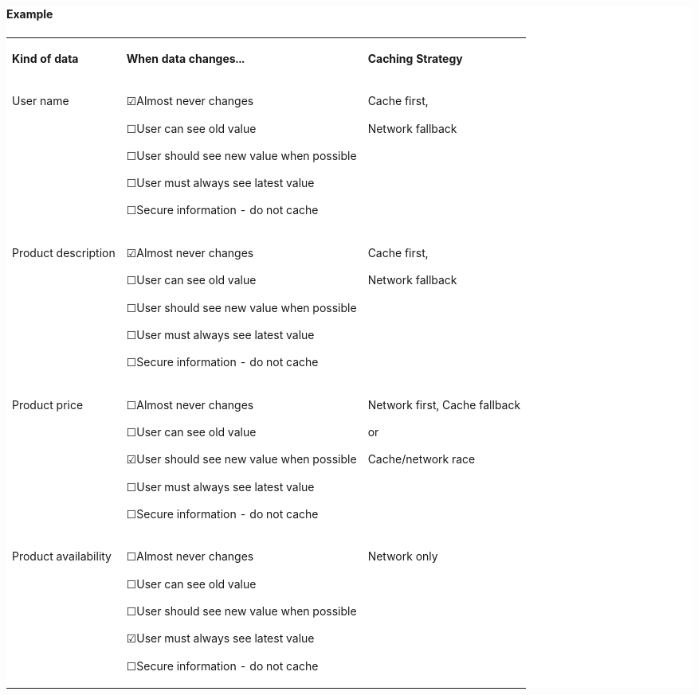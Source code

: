 

#### Example

<table markdown="1">
<tr><td colspan="1" rowspan="1">
<p><strong>Kind of data</strong></p>
</td><td colspan="1" rowspan="1">
<p><strong>When data changes...</strong></p>
</td><td colspan="1" rowspan="1">
<p><strong>Caching Strategy</strong></p>
</td>
</tr>
<tr><td colspan="1" rowspan="1">
<p>User name</p>
</td><td colspan="1" rowspan="1">
<p>☑Almost never changes</p>
<p>☐User can see old value</p>
<p>☐User should see new value when possible</p>
<p>☐User must always see latest value</p>
<p>☐Secure information - do not cache</p>
</td><td colspan="1" rowspan="1">
<p>Cache first,</p>
<p>Network fallback</p>
</td>
</tr>
<tr><td colspan="1" rowspan="1">
<p>Product description</p>
</td><td colspan="1" rowspan="1">
<p>☑Almost never changes</p>
<p>☐User can see old value</p>
<p>☐User should see new value when possible</p>
<p>☐User must always see latest value</p>
<p>☐Secure information - do not cache</p>
</td><td colspan="1" rowspan="1">
<p>Cache first,</p>
<p>Network fallback</p>
</td>
</tr>
<tr><td colspan="1" rowspan="1">
<p>Product price</p>
</td><td colspan="1" rowspan="1">
<p>☐Almost never changes</p>
<p>☐User can see old value</p>
<p>☑User should see new value when possible</p>
<p>☐User must always see latest value</p>
<p>☐Secure information - do not cache</p>
</td><td colspan="1" rowspan="1">
<p>Network first, Cache fallback </p>
<p>or</p>
<p>Cache/network race</p>
</td>
</tr>
<tr><td colspan="1" rowspan="1">
<p>Product availability</p>
</td><td colspan="1" rowspan="1">
<p>☐Almost never changes</p>
<p>☐User can see old value</p>
<p>☐User should see new value when possible</p>
<p>☑User must always see latest value</p>
<p>☐Secure information - do not cache</p>
</td><td colspan="1" rowspan="1">
<p>Network only</p>
</td>